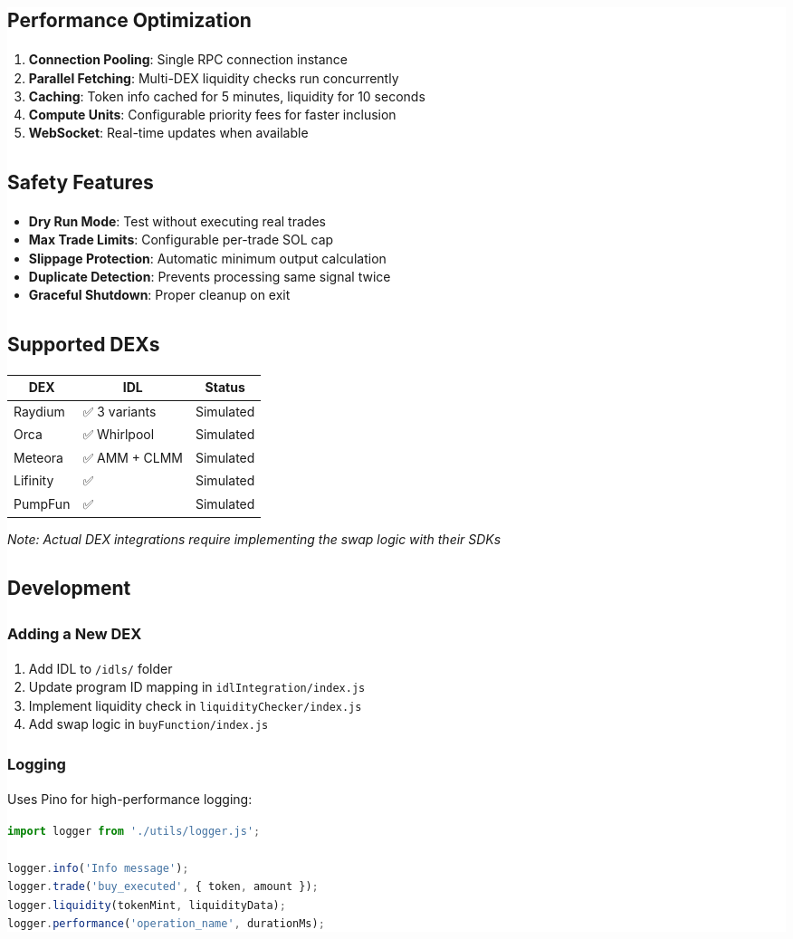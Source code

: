 ## Performance Optimization

1. **Connection Pooling**: Single RPC connection instance
2. **Parallel Fetching**: Multi-DEX liquidity checks run concurrently
3. **Caching**: Token info cached for 5 minutes, liquidity for 10 seconds
4. **Compute Units**: Configurable priority fees for faster inclusion
5. **WebSocket**: Real-time updates when available

## Safety Features

- **Dry Run Mode**: Test without executing real trades
- **Max Trade Limits**: Configurable per-trade SOL cap
- **Slippage Protection**: Automatic minimum output calculation
- **Duplicate Detection**: Prevents processing same signal twice
- **Graceful Shutdown**: Proper cleanup on exit

## Supported DEXs

| DEX | IDL | Status |
|-----|-----|--------|
| Raydium | ✅ 3 variants | Simulated |
| Orca | ✅ Whirlpool | Simulated |
| Meteora | ✅ AMM + CLMM | Simulated |
| Lifinity | ✅ | Simulated |
| PumpFun | ✅ | Simulated |

*Note: Actual DEX integrations require implementing the swap logic with their SDKs*

## Development

### Adding a New DEX

1. Add IDL to `/idls/` folder
2. Update program ID mapping in `idlIntegration/index.js`
3. Implement liquidity check in `liquidityChecker/index.js`
4. Add swap logic in `buyFunction/index.js`

### Logging

Uses Pino for high-performance logging:

```javascript
import logger from './utils/logger.js';

logger.info('Info message');
logger.trade('buy_executed', { token, amount });
logger.liquidity(tokenMint, liquidityData);
logger.performance('operation_name', durationMs);
```
